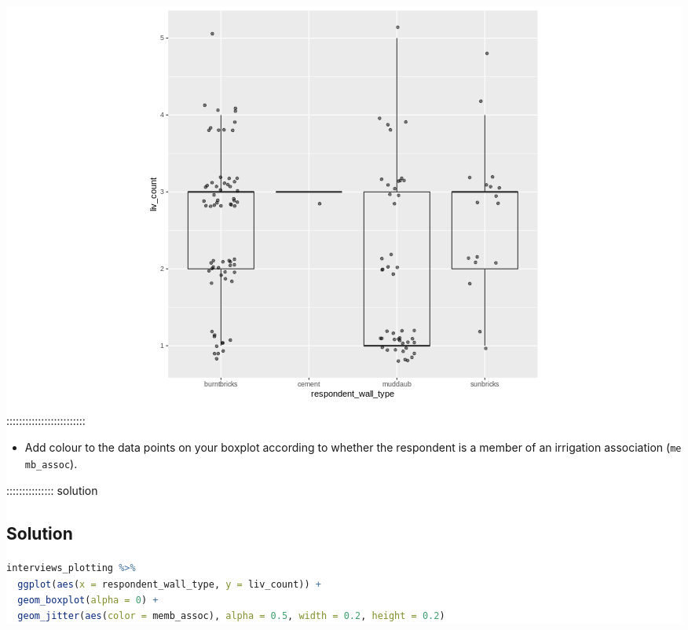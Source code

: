 <img src="fig/05-ggplot2-rendered-boxplot-exercise-1.png" alt="Box plot of number of livestock owned by wall type, with dot plot added as additional layer to show individual values." style="display: block; margin: auto;" />

:::::::::::::::::::::::::

- Add colour to the data points on your boxplot according to whether the
  respondent is a member of an irrigation association (`memb_assoc`).

:::::::::::::::  solution

## Solution


``` r
interviews_plotting %>%
  ggplot(aes(x = respondent_wall_type, y = liv_count)) +
  geom_boxplot(alpha = 0) +
  geom_jitter(aes(color = memb_assoc), alpha = 0.5, width = 0.2, height = 0.2)
```

